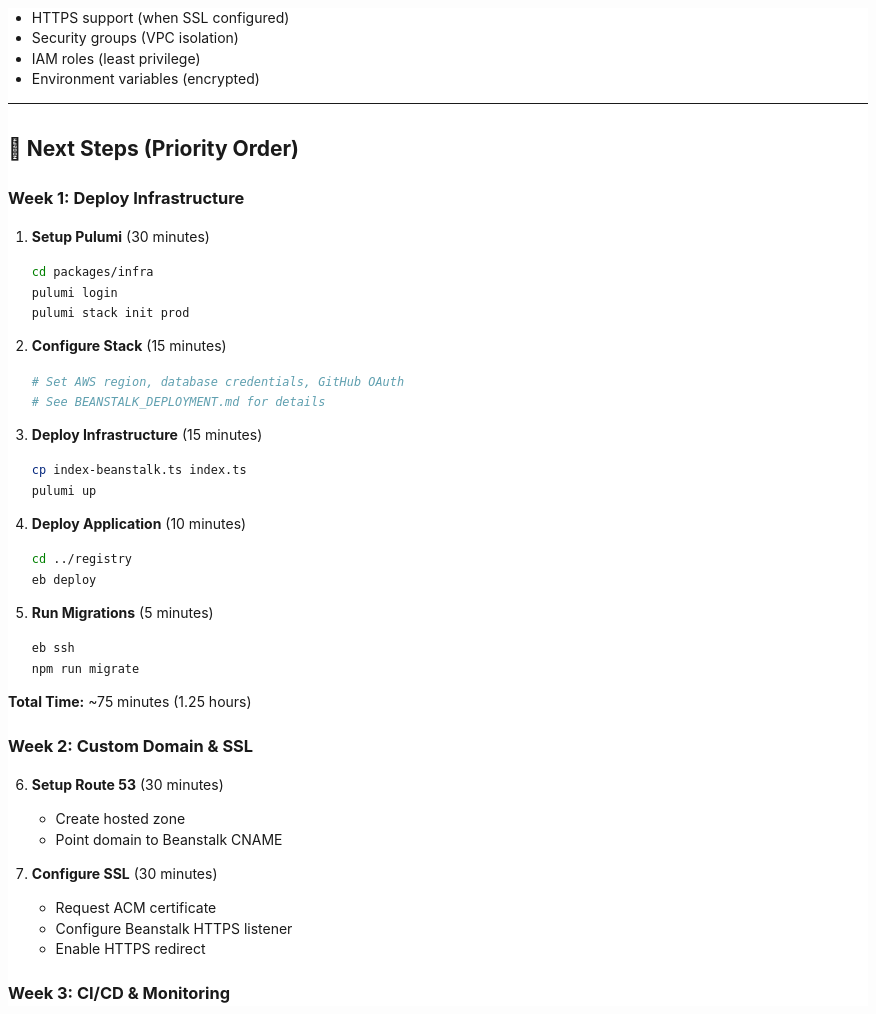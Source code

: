 - HTTPS support (when SSL configured)
- Security groups (VPC isolation)
- IAM roles (least privilege)
- Environment variables (encrypted)

---

## 📝 Next Steps (Priority Order)

### Week 1: Deploy Infrastructure

1. **Setup Pulumi** (30 minutes)
   ```bash
   cd packages/infra
   pulumi login
   pulumi stack init prod
   ```

2. **Configure Stack** (15 minutes)
   ```bash
   # Set AWS region, database credentials, GitHub OAuth
   # See BEANSTALK_DEPLOYMENT.md for details
   ```

3. **Deploy Infrastructure** (15 minutes)
   ```bash
   cp index-beanstalk.ts index.ts
   pulumi up
   ```

4. **Deploy Application** (10 minutes)
   ```bash
   cd ../registry
   eb deploy
   ```

5. **Run Migrations** (5 minutes)
   ```bash
   eb ssh
   npm run migrate
   ```

**Total Time:** ~75 minutes (1.25 hours)

### Week 2: Custom Domain & SSL

6. **Setup Route 53** (30 minutes)
   - Create hosted zone
   - Point domain to Beanstalk CNAME

7. **Configure SSL** (30 minutes)
   - Request ACM certificate
   - Configure Beanstalk HTTPS listener
   - Enable HTTPS redirect

### Week 3: CI/CD & Monitoring
